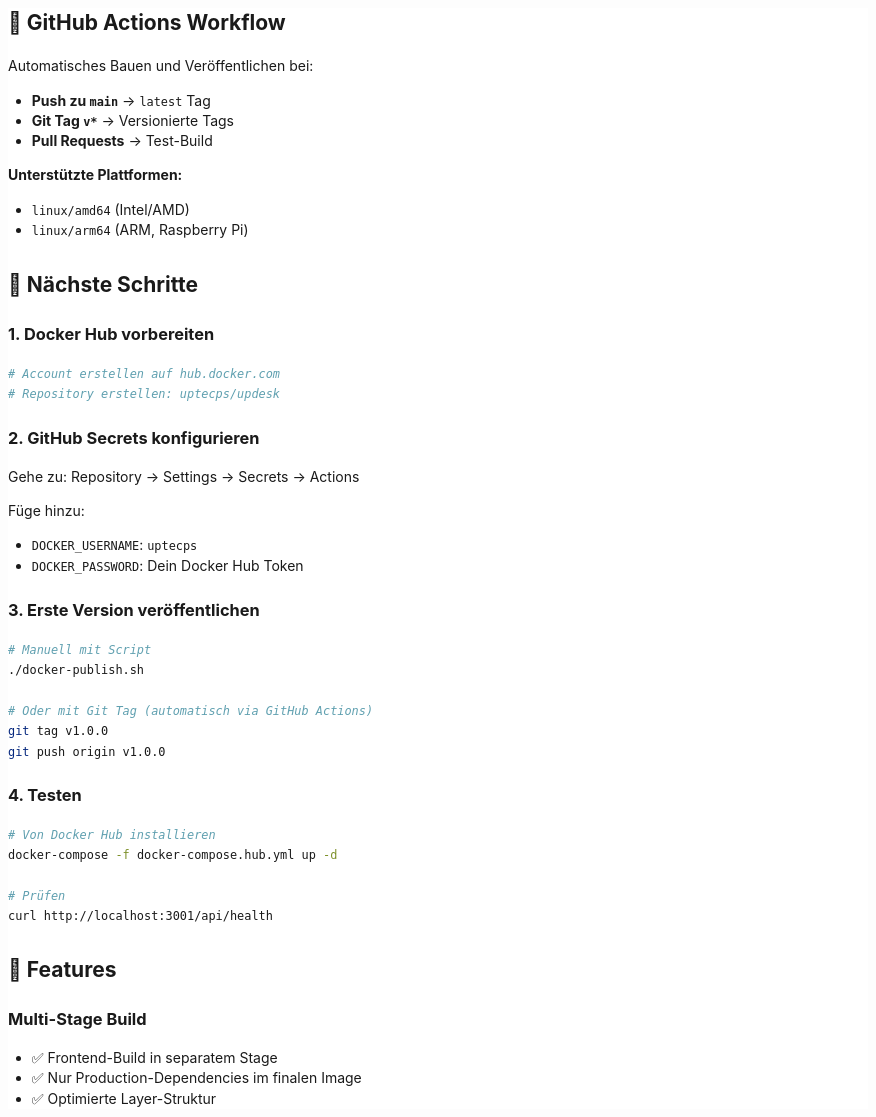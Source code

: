 ## 🤖 GitHub Actions Workflow

Automatisches Bauen und Veröffentlichen bei:

- **Push zu `main`** → `latest` Tag
- **Git Tag `v*`** → Versionierte Tags
- **Pull Requests** → Test-Build

**Unterstützte Plattformen:**
- `linux/amd64` (Intel/AMD)
- `linux/arm64` (ARM, Raspberry Pi)

## 📝 Nächste Schritte

### 1. Docker Hub vorbereiten

```bash
# Account erstellen auf hub.docker.com
# Repository erstellen: uptecps/updesk
```

### 2. GitHub Secrets konfigurieren

Gehe zu: Repository → Settings → Secrets → Actions

Füge hinzu:
- `DOCKER_USERNAME`: `uptecps`
- `DOCKER_PASSWORD`: Dein Docker Hub Token

### 3. Erste Version veröffentlichen

```bash
# Manuell mit Script
./docker-publish.sh

# Oder mit Git Tag (automatisch via GitHub Actions)
git tag v1.0.0
git push origin v1.0.0
```

### 4. Testen

```bash
# Von Docker Hub installieren
docker-compose -f docker-compose.hub.yml up -d

# Prüfen
curl http://localhost:3001/api/health
```

## 🎯 Features

### Multi-Stage Build
- ✅ Frontend-Build in separatem Stage
- ✅ Nur Production-Dependencies im finalen Image
- ✅ Optimierte Layer-Struktur
